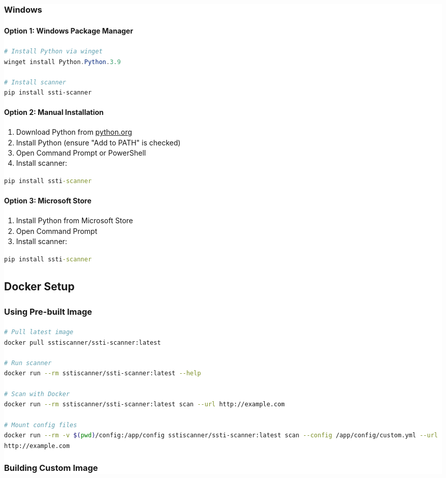 ### Windows

#### Option 1: Windows Package Manager

```powershell
# Install Python via winget
winget install Python.Python.3.9

# Install scanner
pip install ssti-scanner
```

#### Option 2: Manual Installation

1. Download Python from [python.org](https://www.python.org/downloads/windows/)
2. Install Python (ensure "Add to PATH" is checked)
3. Open Command Prompt or PowerShell
4. Install scanner:

```cmd
pip install ssti-scanner
```

#### Option 3: Microsoft Store

1. Install Python from Microsoft Store
2. Open Command Prompt
3. Install scanner:

```cmd
pip install ssti-scanner
```

## Docker Setup

### Using Pre-built Image

```bash
# Pull latest image
docker pull sstiscanner/ssti-scanner:latest

# Run scanner
docker run --rm sstiscanner/ssti-scanner:latest --help

# Scan with Docker
docker run --rm sstiscanner/ssti-scanner:latest scan --url http://example.com

# Mount config files
docker run --rm -v $(pwd)/config:/app/config sstiscanner/ssti-scanner:latest scan --config /app/config/custom.yml --url http://example.com
```

### Building Custom Image
